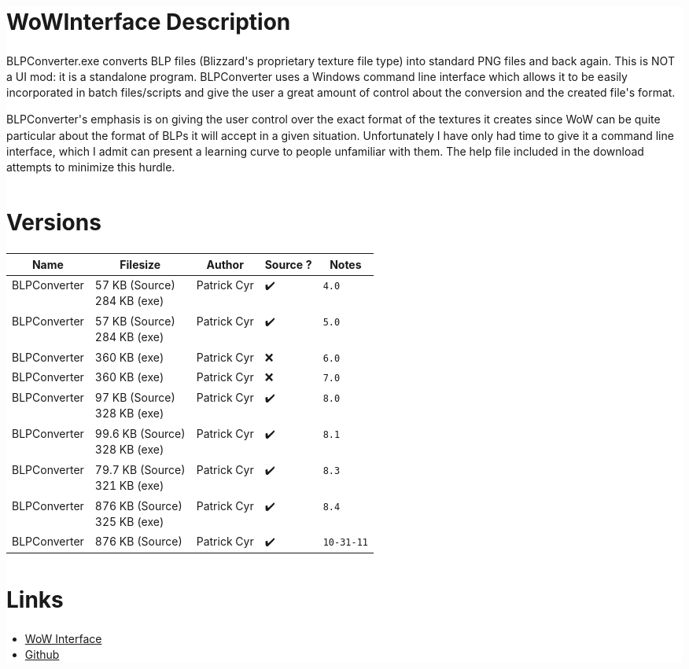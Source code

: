 # WoWInterface Description

BLPConverter.exe converts BLP files (Blizzard's proprietary texture file type) into standard PNG files and back again. This is NOT a UI mod: it is a standalone program. BLPConverter uses a Windows command line interface which allows it to be easily incorporated in batch files/scripts and give the user a great amount of control about the conversion and the created file's format.

BLPConverter's emphasis is on giving the user control over the exact format of the textures it creates since WoW can be quite particular about the format of BLPs it will accept in a given situation. Unfortunately I have only had time to give it a command line interface, which I admit can present a learning curve to people unfamiliar with them. The help file included in the download attempts to minimize this hurdle.

# Versions

| Name         | Filesize                          | Author      | Source ? | Notes |
| ------------ | --------------------------------- | ----------- | -------- | ----- |
| BLPConverter | 57 KB (Source)<br/>284 KB (exe)   | Patrick Cyr | ✔️       | `4.0` |
| BLPConverter | 57 KB (Source)<br/>284 KB (exe)   | Patrick Cyr | ✔️       | `5.0` |
| BLPConverter | 360 KB (exe)                      | Patrick Cyr | ❌       | `6.0` |
| BLPConverter | 360 KB (exe)                      | Patrick Cyr | ❌       | `7.0` |
| BLPConverter | 97 KB (Source)<br/>328 KB (exe)   | Patrick Cyr | ✔️       | `8.0` |
| BLPConverter | 99.6 KB (Source)<br/>328 KB (exe) | Patrick Cyr | ✔️       | `8.1` |
| BLPConverter | 79.7 KB (Source)<br/>321 KB (exe) | Patrick Cyr | ✔️       | `8.3` |
| BLPConverter | 876 KB (Source)<br/>325 KB (exe)  | Patrick Cyr | ✔️       | `8.4` |
| BLPConverter | 876 KB (Source)                   | Patrick Cyr | ✔️       | `10-31-11`      |

# Links

* [WoW Interface](http://www.wowinterface.com/downloads/info14110-BLPConverter.html)
* [Github](https://github.com/PatrickCyr/BLPConverter)